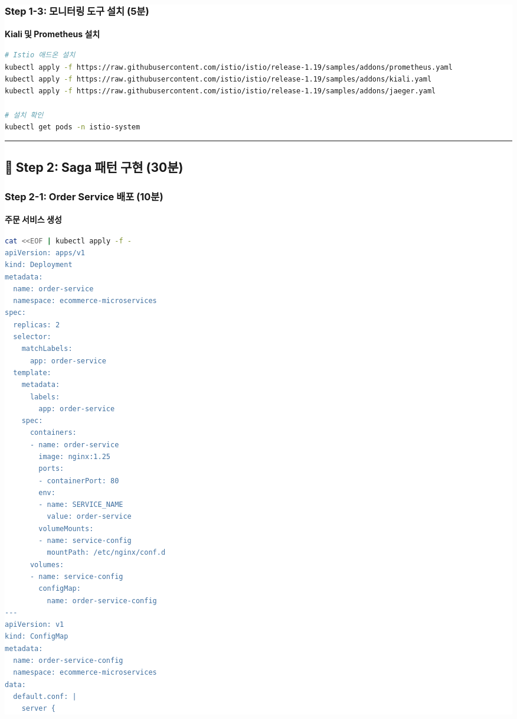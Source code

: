 ### Step 1-3: 모니터링 도구 설치 (5분)

**Kiali 및 Prometheus 설치**
```bash
# Istio 애드온 설치
kubectl apply -f https://raw.githubusercontent.com/istio/istio/release-1.19/samples/addons/prometheus.yaml
kubectl apply -f https://raw.githubusercontent.com/istio/istio/release-1.19/samples/addons/kiali.yaml
kubectl apply -f https://raw.githubusercontent.com/istio/istio/release-1.19/samples/addons/jaeger.yaml

# 설치 확인
kubectl get pods -n istio-system
```

---

## 🔄 Step 2: Saga 패턴 구현 (30분)

### Step 2-1: Order Service 배포 (10분)

**주문 서비스 생성**
```bash
cat <<EOF | kubectl apply -f -
apiVersion: apps/v1
kind: Deployment
metadata:
  name: order-service
  namespace: ecommerce-microservices
spec:
  replicas: 2
  selector:
    matchLabels:
      app: order-service
  template:
    metadata:
      labels:
        app: order-service
    spec:
      containers:
      - name: order-service
        image: nginx:1.25
        ports:
        - containerPort: 80
        env:
        - name: SERVICE_NAME
          value: order-service
        volumeMounts:
        - name: service-config
          mountPath: /etc/nginx/conf.d
      volumes:
      - name: service-config
        configMap:
          name: order-service-config
---
apiVersion: v1
kind: ConfigMap
metadata:
  name: order-service-config
  namespace: ecommerce-microservices
data:
  default.conf: |
    server {
```